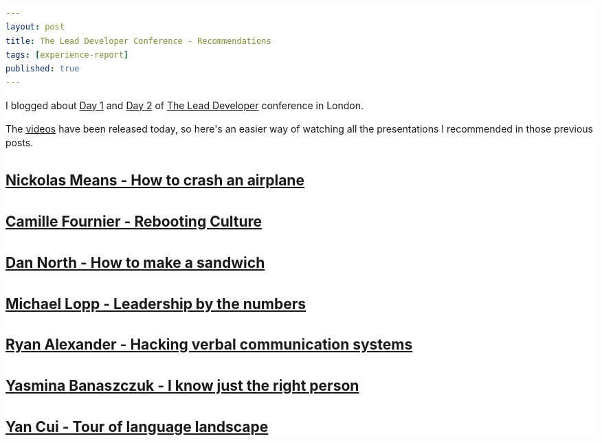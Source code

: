 ```yaml
---
layout: post
title: The Lead Developer Conference - Recommendations
tags: [experience-report]
published: true
---
```

I blogged about [Day 1](/2016/06/29/the-lead-developer-conference-day-1) and [Day 2](/2016/07/05/the-lead-developer-conference-day-2) of [The Lead Developer](http://2016.theleaddeveloper.com) conference in London.

The [videos](https://vimeo.com/album/4045988) have been released today, so here's an easier way of watching all the presentations I recommended in those previous posts.

## [Nickolas Means - How to crash an airplane](/2016/06/29/the-lead-developer-conference-day-1/#Nickolas_Means)
<iframe src="https://player.vimeo.com/video/173246615?byline=0" width="640" height="360" frameborder="0" webkitallowfullscreen mozallowfullscreen allowfullscreen></iframe>

## [Camille Fournier - Rebooting Culture](/2016/07/05/the-lead-developer-conference-day-2/#Camille_Fournier)
<iframe src="https://player.vimeo.com/video/173328699?byline=0" width="640" height="360" frameborder="0" webkitallowfullscreen mozallowfullscreen allowfullscreen></iframe>

## [Dan North - How to make a sandwich](/2016/06/29/the-lead-developer-conference-day-1/#Dan_North)
<iframe src="https://player.vimeo.com/video/172711357?byline=0" width="640" height="360" frameborder="0" webkitallowfullscreen mozallowfullscreen allowfullscreen></iframe>

## [Michael Lopp - Leadership by the numbers](/2016/07/05/the-lead-developer-conference-day-2/#Michael_Lopp)
<iframe src="https://player.vimeo.com/video/173246668?byline=0" width="640" height="360" frameborder="0" webkitallowfullscreen mozallowfullscreen allowfullscreen></iframe>

## [Ryan Alexander - Hacking verbal communication systems](/2016/07/05/the-lead-developer-conference-day-2/#Ryan_Alexander)
<iframe src="https://player.vimeo.com/video/173255458?byline=0" width="640" height="360" frameborder="0" webkitallowfullscreen mozallowfullscreen allowfullscreen></iframe>

## [Yasmina Banaszczuk - I know just the right person](/2016/06/29/the-lead-developer-conference-day-1/#Yasmina_Banaszczuk)
<iframe src="https://player.vimeo.com/video/172872483?byline=0" width="640" height="360" frameborder="0" webkitallowfullscreen mozallowfullscreen allowfullscreen></iframe>

## [Yan Cui - Tour of language landscape](/2016/07/05/the-lead-developer-conference-day-2/#Yan_Cui)
<iframe src="https://player.vimeo.com/video/173256765?byline=0" width="640" height="360" frameborder="0" webkitallowfullscreen mozallowfullscreen allowfullscreen></iframe>
